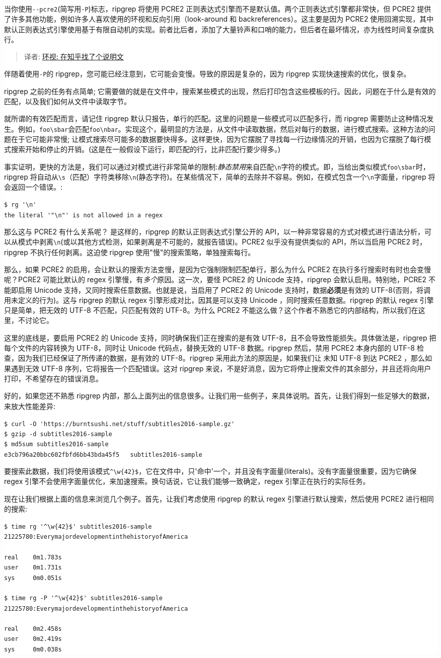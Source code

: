 当你使用`--pcre2`(简写用`-P`)标志，ripgrep 将使用 PCRE2 正则表达式引擎而不是默认值。两个正则表达式引擎都非常快，但 PCRE2 提供了许多其他功能，例如许多人喜欢使用的环视和反向引用（look-around 和
backreferences）。这主要是因为 PCRE2 使用回溯实现，其中默认正则表达式引擎使用基于有限自动机的实现。前者比后者，添加了大量铃声和口哨的能力，但后者在最坏情况，亦为线性时间复杂度执行。

> 译者: [环视: 在知乎找了个说明文](https://zhuanlan.zhihu.com/p/50789818)

伴随着使用`-P`的 ripgrep，您可能已经注意到，它可能会变慢。导致的原因是复杂的，因为 ripgrep 实现快速搜索的优化，很复杂。

ripgrep 之前的任务有点简单; 它需要做的就是在文件中，搜索某些模式的出现，然后打印包含这些模板的行。因此，问题在于什么是有效的匹配，以及我们如何从文件中读取字节。

就所谓的有效匹配而言，请记住 ripgrep 默认只报告，单行的匹配。这里的问题是一些模式可以匹配多行，而 ripgrep 需要防止这种情况发生。例如，`foo\sbar`会匹配`foo\nbar`。实现这个，最明显的方法是，从文件中读取数据，然后对每行的数据，进行模式搜索。这种方法的问题在于它可能非常慢; 让模式搜索尽可能多的数据要快得多。这样更快，因为它摆脱了寻找每一行边缘情况的开销，也因为它摆脱了每行模式搜索开始和停止的开销。(这是在一般假设下运行，即匹配的行，比非匹配行要少得多。)

事实证明，更快的方法是，我们可以通过对模式进行非常简单的限制:*静态禁用*来自匹配`\n`字符的模式。即，当给出类似模式`foo\sbar`时，ripgrep 将自动从`\s`（匹配）字符类移除`\n`(静态字符)。在某些情况下，简单的去除并不容易。例如，在模式包含一个`\n`字面量，ripgrep 将会返回一个错误。:

```
$ rg '\n'
the literal '"\n"' is not allowed in a regex
```

那么这与 PCRE2 有什么关系呢？ 是这样的，ripgrep 的默认正则表达式引擎公开的 API，以一种非常容易的方式对模式进行语法分析，可以从模式中剥离`\n`(或以其他方式检测，如果剥离是不可能的，就报告错误)。PCRE2 似乎没有提供类似的 API，所以当启用 PCRE2 时，ripgrep 不执行任何剥离。这迫使 ripgrep 使用"慢"的搜索策略，单独搜索每行。

那么，如果 PCRE2 的启用，会让默认的搜索方法变慢，是因为它强制限制匹配单行，那么为什么 PCRE2 在执行多行搜索时有时也会变慢呢？PCRE2 可能比默认的 regex 引擎慢，有*多个*原因。这一次，要怪 PCRE2 的 Unicode 支持，ripgrep 会默认启用。特别地，PCRE2 不能即启用 Unicode 支持，又同时搜索任意数据。也就是说，当启用了 PCRE2 的 Unicode 支持时，数据**必须**是有效的 UTF-8(否则，将调用未定义的行为)。这与 ripgrep 的默认 regex 引擎形成对比，因其是可以支持 Unicode ，同时搜索任意数据。ripgrep 的默认 regex 引擎只是简单，把无效的 UTF-8 不匹配，只匹配有效的 UTF-8。为什么 PCRE2 不能这么做？这个作者不熟悉它的内部结构，所以我们在这里，不讨论它。

这里的底线是，要启用 PCRE2 的 Unicode 支持，同时确保我们正在搜索的是有效 UTF-8，且不会导致性能损失。具体做法是，ripgrep 把每个文件的内容转换为 UTF-8，同时让 Unicode 代码点，替换无效的 UTF-8 数据。ripgrep 然后，禁用 PCRE2 本身内部的 UTF-8 检查，因为我们已经保证了所传递的数据，是有效的 UTF-8。ripgrep 采用此方法的原因是，如果我们让 未知 UTF-8 到达 PCRE2 ，那么如果遇到无效 UTF-8 序列，它将报告一个匹配错误。这对 ripgrep 来说，不是好消息，因为它将停止搜索文件的其余部分，并且还将向用户打印，不希望存在的错误消息。

好的，如果您还不熟悉 ripgrep 内部，那么上面列出的信息很多。让我们用一些例子，来具体说明。首先，让我们得到一些足够大的数据，来放大性能差异:

```
$ curl -O 'https://burntsushi.net/stuff/subtitles2016-sample.gz'
$ gzip -d subtitles2016-sample
$ md5sum subtitles2016-sample
e3cb796a20bbc602fbfd6bb43bda45f5   subtitles2016-sample
```

要搜索此数据，我们将使用该模式`^\w{42}$`，它在文件中，只'命中'一个，并且没有字面量(literals)。没有字面量很重要，因为它确保 regex 引擎不会使用字面量优化，来加速搜索。换句话说，它让我们能够一致确定，regex 引擎正在执行的实际任务。

现在让我们根据上面的信息来浏览几个例子。首先，让我们考虑使用 ripgrep 的默认 regex 引擎进行默认搜索，然后使用 PCRE2 进行相同的搜索:

```
$ time rg '^\w{42}$' subtitles2016-sample
21225780:EverymajordevelopmentinthehistoryofAmerica

real    0m1.783s
user    0m1.731s
sys     0m0.051s

$ time rg -P '^\w{42}$' subtitles2016-sample
21225780:EverymajordevelopmentinthehistoryofAmerica

real    0m2.458s
user    0m2.419s
sys     0m0.038s
```

